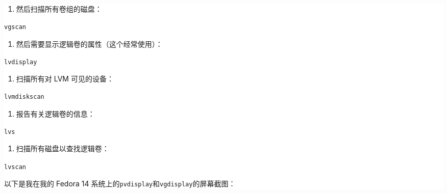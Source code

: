 1.  然后扫描所有卷组的磁盘：

```
vgscan

```

1.  然后需要显示逻辑卷的属性（这个经常使用）：

```
lvdisplay

```

1.  扫描所有对 LVM 可见的设备：

```
lvmdiskscan

```

1.  报告有关逻辑卷的信息：

```
lvs

```

1.  扫描所有磁盘以查找逻辑卷：

```
lvscan

```

以下是我在我的 Fedora 14 系统上的`pvdisplay`和`vgdisplay`的屏幕截图：
